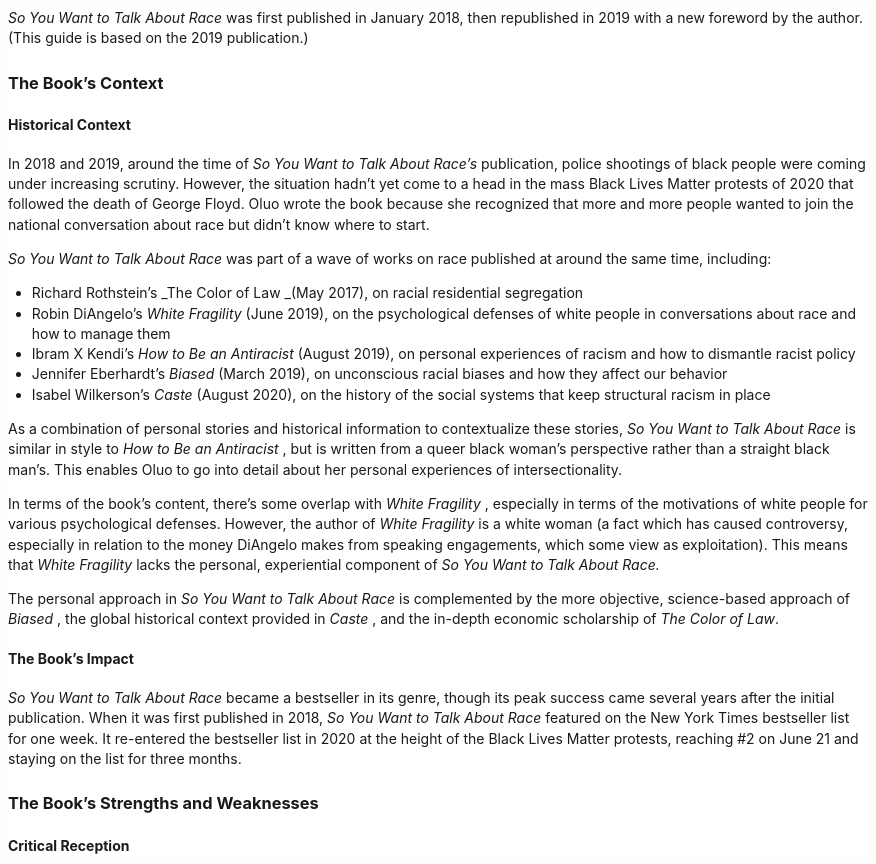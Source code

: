 _So You Want to Talk About Race_ was first published in January 2018, then republished in 2019 with a new foreword by the author. (This guide is based on the 2019 publication.)

### The Book’s Context

#### Historical Context

In 2018 and 2019, around the time of _So You Want to Talk About Race’s_ publication, police shootings of black people were coming under increasing scrutiny. However, the situation hadn’t yet come to a head in the mass Black Lives Matter protests of 2020 that followed the death of George Floyd. Oluo wrote the book because she recognized that more and more people wanted to join the national conversation about race but didn’t know where to start.

_So You Want to Talk About Race_ was part of a wave of works on race published at around the same time, including:

  * Richard Rothstein’s _The Color of Law _(May 2017), on racial residential segregation
  * Robin DiAngelo’s _White Fragility_ (June 2019), on the psychological defenses of white people in conversations about race and how to manage them
  * Ibram X Kendi’s _How to Be an Antiracist_ (August 2019), on personal experiences of racism and how to dismantle racist policy
  * Jennifer Eberhardt’s _Biased_ (March 2019), on unconscious racial biases and how they affect our behavior
  * Isabel Wilkerson’s _Caste_ (August 2020), on the history of the social systems that keep structural racism in place



As a combination of personal stories and historical information to contextualize these stories, _So You Want to Talk About Race_ is similar in style to _How to Be an Antiracist_ , but is written from a queer black woman’s perspective rather than a straight black man’s. This enables Oluo to go into detail about her personal experiences of intersectionality.

In terms of the book’s content, there’s some overlap with _White Fragility_ , especially in terms of the motivations of white people for various psychological defenses. However, the author of _White Fragility_ is a white woman (a fact which has caused controversy, especially in relation to the money DiAngelo makes from speaking engagements, which some view as exploitation). This means that _White Fragility_ lacks the personal, experiential component of _So You Want to Talk About Race._

The personal approach in _So You Want to Talk About Race_ is complemented by the more objective, science-based approach of _Biased_ , the global historical context provided in _Caste_ , and the in-depth economic scholarship of _The Color of Law_.

#### The Book’s Impact

_So You Want to Talk About Race_ became a bestseller in its genre, though its peak success came several years after the initial publication. When it was first published in 2018, _So You Want to Talk About Race_ featured on the New York Times bestseller list for one week. It re-entered the bestseller list in 2020 at the height of the Black Lives Matter protests, reaching #2 on June 21 and staying on the list for three months.

### The Book’s Strengths and Weaknesses

#### Critical Reception
